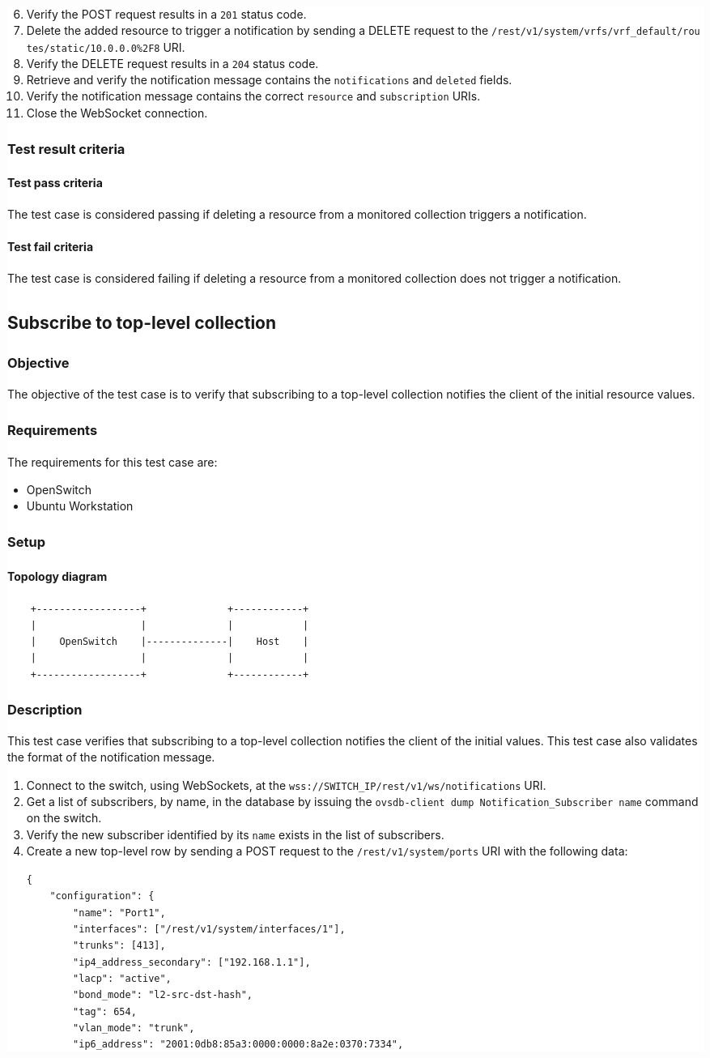  6. Verify the POST request results in a `201` status code.
 7. Delete the added resource to trigger a notification by sending a DELETE request to the `/rest/v1/system/vrfs/vrf_default/routes/static/10.0.0.0%2F8` URI.
 8. Verify the DELETE request results in a `204` status code.
 9. Retrieve and verify the notification message contains the `notifications` and `deleted` fields.
 10. Verify the notification message contains the correct `resource` and `subscription` URIs.
 11. Close the WebSocket connection.

### Test result criteria
#### Test pass criteria
The test case is considered passing if deleting a resource from a monitored collection triggers a notification.

#### Test fail criteria
The test case is considered failing if deleting a resource from a monitored collection does not trigger a notification.



## Subscribe to top-level collection
### Objective
The objective of the test case is to verify that subscribing to a top-level collection notifies the client of the initial resource values.

### Requirements
The requirements for this test case are:

- OpenSwitch
- Ubuntu Workstation

### Setup
#### Topology diagram

```ditaa
    +------------------+              +------------+
    |                  |              |            |
    |    OpenSwitch    |--------------|    Host    |
    |                  |              |            |
    +------------------+              +------------+
```

### Description
This test case verifies that subscribing to a top-level collection notifies the client of the initial values. This test case also validates the format of the notification message.

 1. Connect to the switch, using WebSockets, at the `wss://SWITCH_IP/rest/v1/ws/notifications` URI.
 2. Get a list of subscribers, by name, in the database by issuing the `ovsdb-client dump Notification_Subscriber name` command on the switch.
 3. Verify the new subscriber identified by its `name` exists in the list of subscribers.
 4. Create a new top-level row by sending a POST request to the `/rest/v1/system/ports` URI with the following data:
    ```
    {
        "configuration": {
            "name": "Port1",
            "interfaces": ["/rest/v1/system/interfaces/1"],
            "trunks": [413],
            "ip4_address_secondary": ["192.168.1.1"],
            "lacp": "active",
            "bond_mode": "l2-src-dst-hash",
            "tag": 654,
            "vlan_mode": "trunk",
            "ip6_address": "2001:0db8:85a3:0000:0000:8a2e:0370:7334",